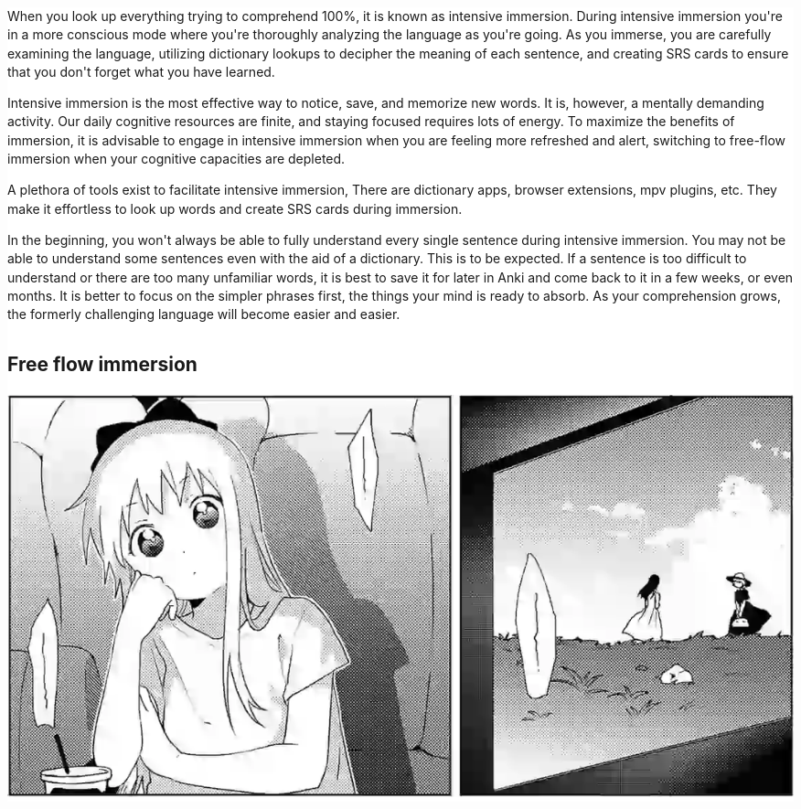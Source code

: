 When you look up everything trying to comprehend 100%, it is known as intensive immersion.
During intensive immersion you're in a more conscious mode
where you're thoroughly analyzing the language as you're going.
As you immerse,
you are carefully examining the language,
utilizing dictionary lookups to decipher the meaning of each sentence,
and creating SRS cards to ensure that you don't forget what you have learned.

Intensive immersion is the most effective way to notice, save, and memorize new words.
It is, however, a mentally demanding activity.
Our daily cognitive resources are finite,
and staying focused requires lots of energy.
To maximize the benefits of immersion,
it is advisable to engage in intensive immersion when you are feeling more refreshed and alert,
switching to free-flow immersion when your cognitive capacities are depleted.

A plethora of tools exist to facilitate intensive immersion,
There are dictionary apps, browser extensions, mpv plugins, etc.
They make it effortless to look up words and create SRS cards during immersion.

In the beginning,
you won't always be able to fully understand every single sentence during intensive immersion.
You may not be able to understand some sentences even with the aid of a dictionary.
This is to be expected.
If a sentence is too difficult to understand
or there are too many unfamiliar words,
it is best to save it for later in Anki and come back to it in a few weeks, or even months.
It is better to focus on the simpler phrases first, the things your mind is ready to absorb.
As your comprehension grows, the formerly challenging language will become easier and easier.

## Free flow immersion

<img src="img/free-flow.webp" float="left">
